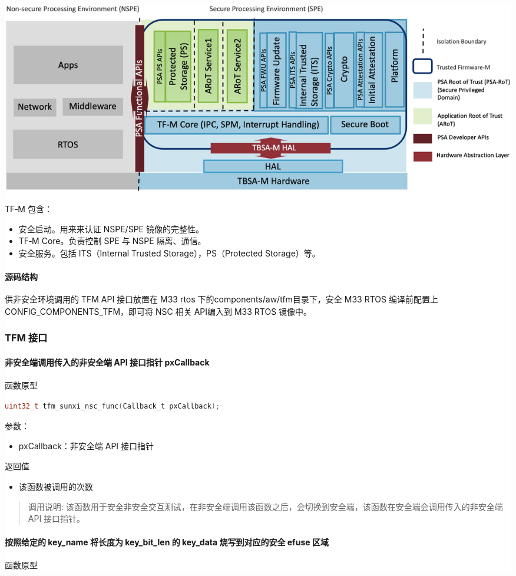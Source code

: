 ![../_images/readme_tfm_v8.png](assets/post/sos/readme_tfm_v8.png)

TF‑M 包含：

- 安全启动。用来来认证 NSPE/SPE 镜像的完整性。
- TF‑M Core。负责控制 SPE 与 NSPE 隔离、通信。
- 安全服务。包括 ITS（Internal Trusted Storage），PS（Protected Storage）等。

#### 源码结构

供非安全环境调用的 TFM API 接口放置在 M33 rtos 下的components/aw/tfm目录下，安全 M33 RTOS 编译前配置上 CONFIG_COMPONENTS_TFM，即可将 NSC 相关 API编入到 M33 RTOS 镜像中。

### TFM 接口

####  非安全端调用传入的非安全端 API 接口指针 pxCallback

函数原型

```c
uint32_t tfm_sunxi_nsc_func(Callback_t pxCallback);
```

参数：

- pxCallback：非安全端 API 接口指针

返回值

-  该函数被调用的次数



> 调用说明: 该函数用于安全非安全交互测试，在非安全端调用该函数之后，会切换到安全端，该函数在安全端会调用传入的非安全端 API 接口指针。



#### 按照给定的 key_name 将长度为 key_bit_len 的 key_data 烧写到对应的安全 efuse 区域

函数原型
